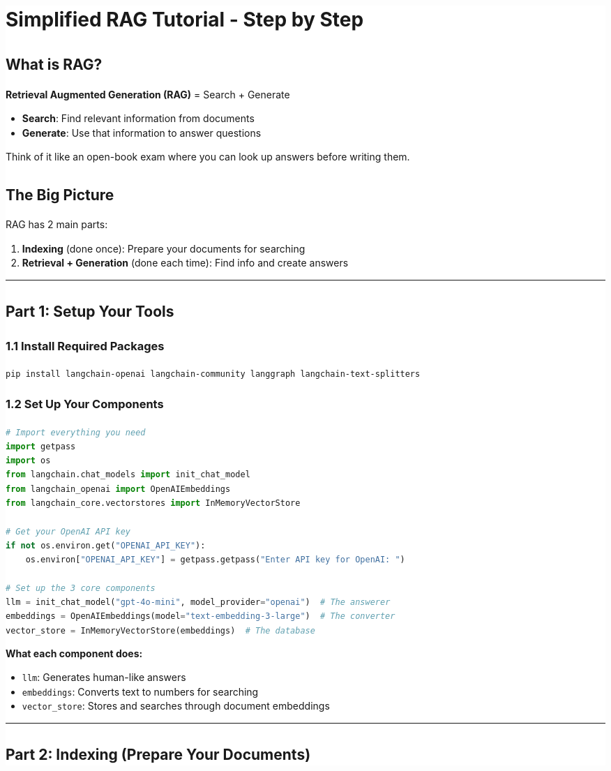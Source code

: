 # Simplified RAG Tutorial - Step by Step

## What is RAG?
**Retrieval Augmented Generation (RAG)** = Search + Generate
- **Search**: Find relevant information from documents
- **Generate**: Use that information to answer questions

Think of it like an open-book exam where you can look up answers before writing them.

## The Big Picture
RAG has 2 main parts:
1. **Indexing** (done once): Prepare your documents for searching
2. **Retrieval + Generation** (done each time): Find info and create answers

---

## Part 1: Setup Your Tools

### 1.1 Install Required Packages
```bash
pip install langchain-openai langchain-community langgraph langchain-text-splitters
```

### 1.2 Set Up Your Components
```python
# Import everything you need
import getpass
import os
from langchain.chat_models import init_chat_model
from langchain_openai import OpenAIEmbeddings
from langchain_core.vectorstores import InMemoryVectorStore

# Get your OpenAI API key
if not os.environ.get("OPENAI_API_KEY"):
    os.environ["OPENAI_API_KEY"] = getpass.getpass("Enter API key for OpenAI: ")

# Set up the 3 core components
llm = init_chat_model("gpt-4o-mini", model_provider="openai")  # The answerer
embeddings = OpenAIEmbeddings(model="text-embedding-3-large")  # The converter
vector_store = InMemoryVectorStore(embeddings)  # The database
```

**What each component does:**
- `llm`: Generates human-like answers
- `embeddings`: Converts text to numbers for searching
- `vector_store`: Stores and searches through document embeddings

---

## Part 2: Indexing (Prepare Your Documents)

